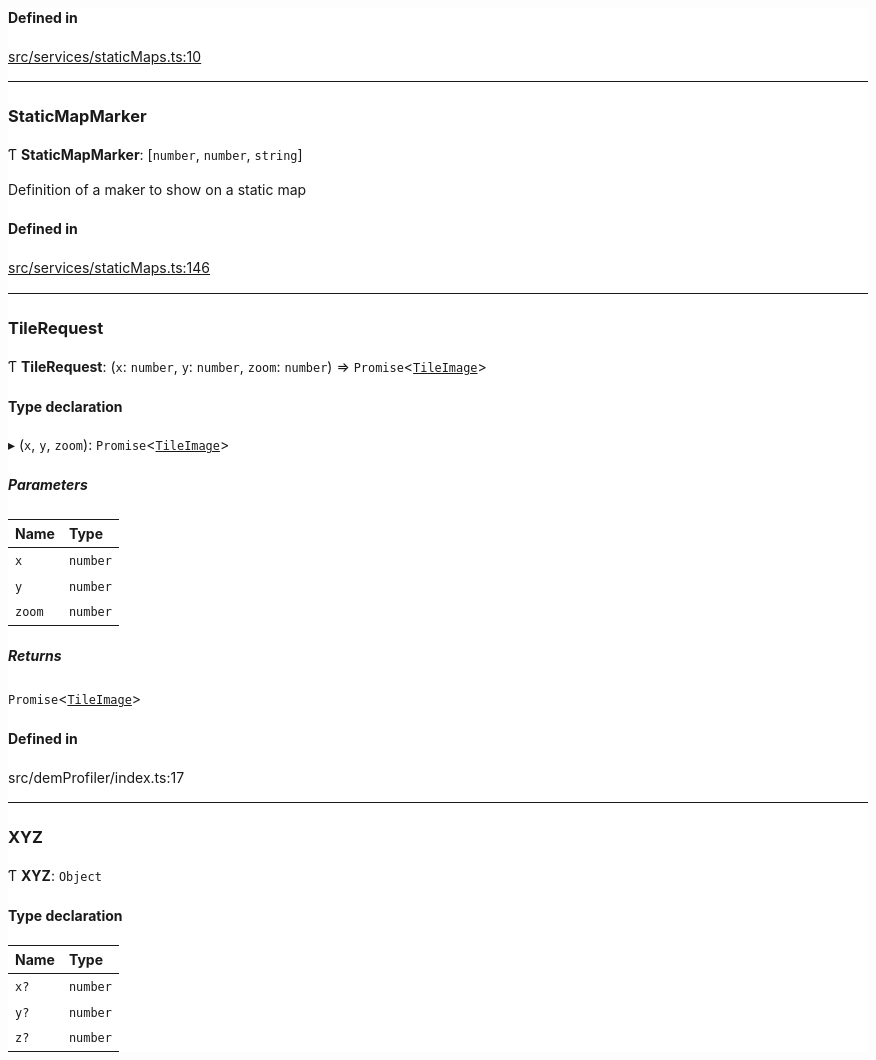 #### Defined in

[src/services/staticMaps.ts:10](https://github.com/maptiler/maptiler-client-js/blob/7487334/src/services/staticMaps.ts#L10)

___

### StaticMapMarker

Ƭ **StaticMapMarker**: [`number`, `number`, `string`]

Definition of a maker to show on a static map

#### Defined in

[src/services/staticMaps.ts:146](https://github.com/maptiler/maptiler-client-js/blob/7487334/src/services/staticMaps.ts#L146)

___

### TileRequest

Ƭ **TileRequest**: (`x`: `number`, `y`: `number`, `zoom`: `number`) => `Promise`<[`TileImage`](interfaces/TileImage.md)\>

#### Type declaration

▸ (`x`, `y`, `zoom`): `Promise`<[`TileImage`](interfaces/TileImage.md)\>

##### Parameters

| Name | Type |
| :------ | :------ |
| `x` | `number` |
| `y` | `number` |
| `zoom` | `number` |

##### Returns

`Promise`<[`TileImage`](interfaces/TileImage.md)\>

#### Defined in

src/demProfiler/index.ts:17

___

### XYZ

Ƭ **XYZ**: `Object`

#### Type declaration

| Name | Type |
| :------ | :------ |
| `x?` | `number` |
| `y?` | `number` |
| `z?` | `number` |
